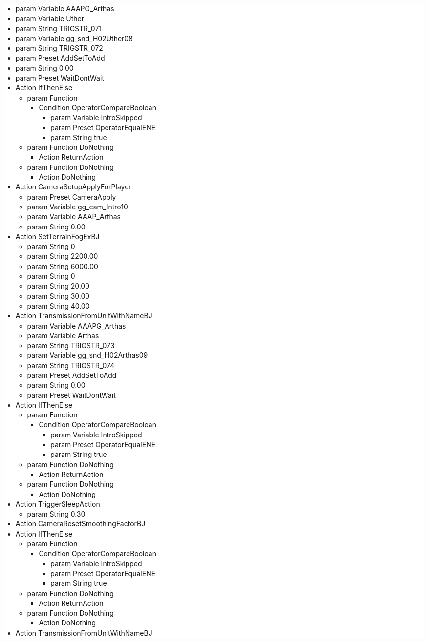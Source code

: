   - param Variable AAAPG_Arthas
  - param Variable Uther
  - param String TRIGSTR_071
  - param Variable gg_snd_H02Uther08
  - param String TRIGSTR_072
  - param Preset AddSetToAdd
  - param String 0.00
  - param Preset WaitDontWait
- Action IfThenElse
  - param Function 
    - Condition OperatorCompareBoolean
      - param Variable IntroSkipped
      - param Preset OperatorEqualENE
      - param String true
  - param Function DoNothing
    - Action ReturnAction
  - param Function DoNothing
    - Action DoNothing
- Action CameraSetupApplyForPlayer
  - param Preset CameraApply
  - param Variable gg_cam_Intro10
  - param Variable AAAP_Arthas
  - param String 0.00
- Action SetTerrainFogExBJ
  - param String 0
  - param String 2200.00
  - param String 6000.00
  - param String 0
  - param String 20.00
  - param String 30.00
  - param String 40.00
- Action TransmissionFromUnitWithNameBJ
  - param Variable AAAPG_Arthas
  - param Variable Arthas
  - param String TRIGSTR_073
  - param Variable gg_snd_H02Arthas09
  - param String TRIGSTR_074
  - param Preset AddSetToAdd
  - param String 0.00
  - param Preset WaitDontWait
- Action IfThenElse
  - param Function 
    - Condition OperatorCompareBoolean
      - param Variable IntroSkipped
      - param Preset OperatorEqualENE
      - param String true
  - param Function DoNothing
    - Action ReturnAction
  - param Function DoNothing
    - Action DoNothing
- Action TriggerSleepAction
  - param String 0.30
- Action CameraResetSmoothingFactorBJ
- Action IfThenElse
  - param Function 
    - Condition OperatorCompareBoolean
      - param Variable IntroSkipped
      - param Preset OperatorEqualENE
      - param String true
  - param Function DoNothing
    - Action ReturnAction
  - param Function DoNothing
    - Action DoNothing
- Action TransmissionFromUnitWithNameBJ